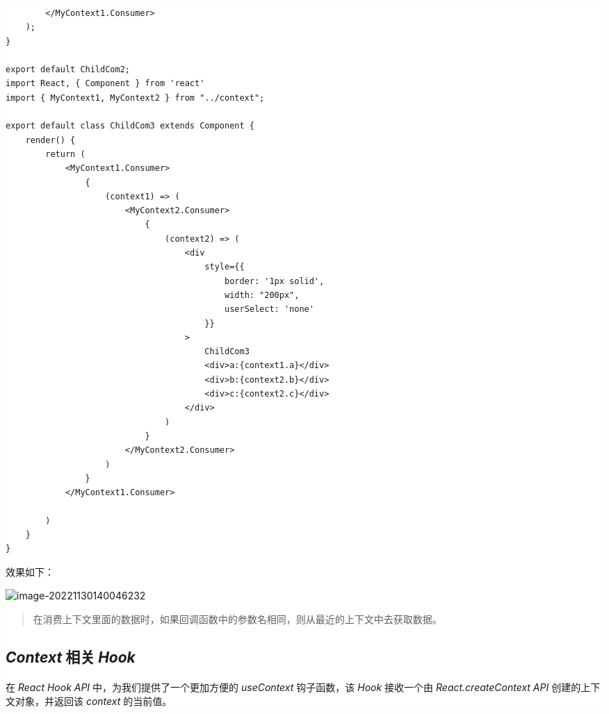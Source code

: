 ```
        </MyContext1.Consumer>
    );
}

export default ChildCom2;
import React, { Component } from 'react'
import { MyContext1, MyContext2 } from "../context";

export default class ChildCom3 extends Component {
    render() {
        return (
            <MyContext1.Consumer>
                {
                    (context1) => (
                        <MyContext2.Consumer>
                            {
                                (context2) => (
                                    <div
                                        style={{
                                            border: '1px solid',
                                            width: "200px",
                                            userSelect: 'none'
                                        }}
                                    >
                                        ChildCom3
                                        <div>a:{context1.a}</div>
                                        <div>b:{context2.b}</div>
                                        <div>c:{context2.c}</div>
                                    </div>
                                )
                            }
                        </MyContext2.Consumer>
                    )
                }
            </MyContext1.Consumer>

        )
    }
}
```

效果如下：

![image-20221130140046232](https://xiejie-typora.oss-cn-chengdu.aliyuncs.com/2022-11-30-060047.png)

> 在消费上下文里面的数据时，如果回调函数中的参数名相同，则从最近的上下文中去获取数据。

## *Context* 相关 *Hook*

在 *React Hook API* 中，为我们提供了一个更加方便的 *useContext* 钩子函数，该 *Hook* 接收一个由 *React.createContext API* 创建的上下文对象，并返回该 *context* 的当前值。
